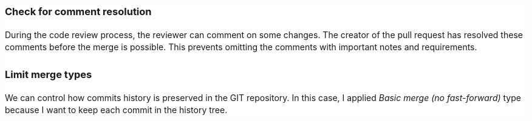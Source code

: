 ### Check for comment resolution

During the code review process, the reviewer can comment on some changes. The creator of the pull request has resolved these comments before the merge is possible. This prevents omitting the comments with important notes and requirements.


### Limit merge types

We can control how commits history is preserved in the GIT repository. In this case, I applied *Basic merge (no fast-forward)* type because I want to keep each commit in the history tree.


<p align="center">